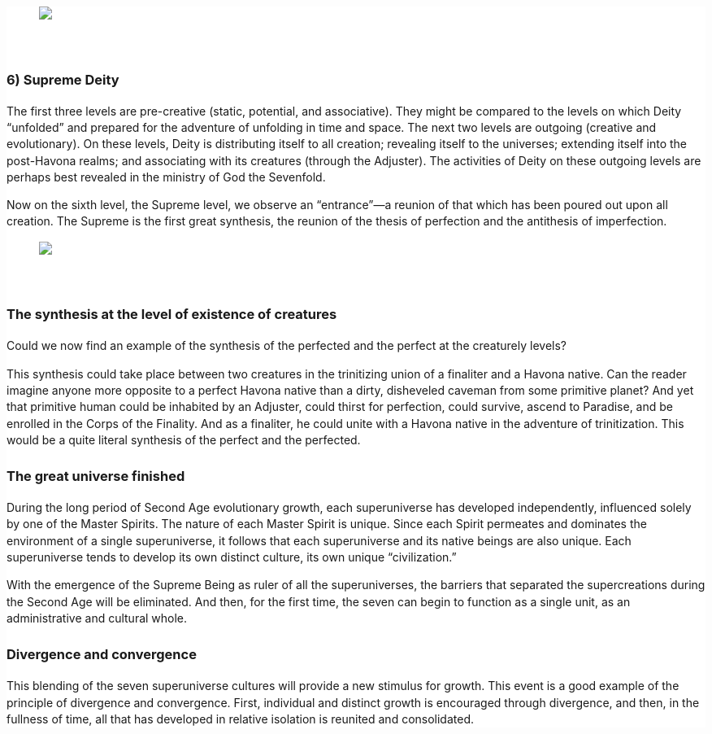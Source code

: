 <figure id="Figure_11" class="image urantiapedia image-style-align-center">
<img src="/image/article/Spain_Association/History_of_Creation/11.jpg">
</figure>
<br style="clear:both;"/>

### 6) Supreme Deity

The first three levels are pre-creative (static, potential, and associative). They might be compared to the levels on which Deity “unfolded” and prepared for the adventure of unfolding in time and space. The next two levels are outgoing (creative and evolutionary). On these levels, Deity is distributing itself to all creation; revealing itself to the universes; extending itself into the post-Havona realms; and associating with its creatures (through the Adjuster). The activities of Deity on these outgoing levels are perhaps best revealed in the ministry of God the Sevenfold.

Now on the sixth level, the Supreme level, we observe an “entrance”—a reunion of that which has been poured out upon all creation. The Supreme is the first great synthesis, the reunion of the thesis of perfection and the antithesis of imperfection.

<figure id="Figure_12" class="image urantiapedia image-style-align-center">
<img src="/image/article/Spain_Association/History_of_Creation/12.jpg">
</figure>
<br style="clear:both;"/>

### The synthesis at the level of existence of creatures

Could we now find an example of the synthesis of the perfected and the perfect at the creaturely levels?

This synthesis could take place between two creatures in the trinitizing union of a finaliter and a Havona native. Can the reader imagine anyone more opposite to a perfect Havona native than a dirty, disheveled caveman from some primitive planet? And yet that primitive human could be inhabited by an Adjuster, could thirst for perfection, could survive, ascend to Paradise, and be enrolled in the Corps of the Finality. And as a finaliter, he could unite with a Havona native in the adventure of trinitization. This would be a quite literal synthesis of the perfect and the perfected.

### The great universe finished

During the long period of Second Age evolutionary growth, each superuniverse has developed independently, influenced solely by one of the Master Spirits. The nature of each Master Spirit is unique. Since each Spirit permeates and dominates the environment of a single superuniverse, it follows that each superuniverse and its native beings are also unique. Each superuniverse tends to develop its own distinct culture, its own unique “civilization.”

With the emergence of the Supreme Being as ruler of all the superuniverses, the barriers that separated the supercreations during the Second Age will be eliminated. And then, for the first time, the seven can begin to function as a single unit, as an administrative and cultural whole.

### Divergence and convergence

This blending of the seven superuniverse cultures will provide a new stimulus for growth. This event is a good example of the principle of divergence and convergence. First, individual and distinct growth is encouraged through divergence, and then, in the fullness of time, all that has developed in relative isolation is reunited and consolidated.
